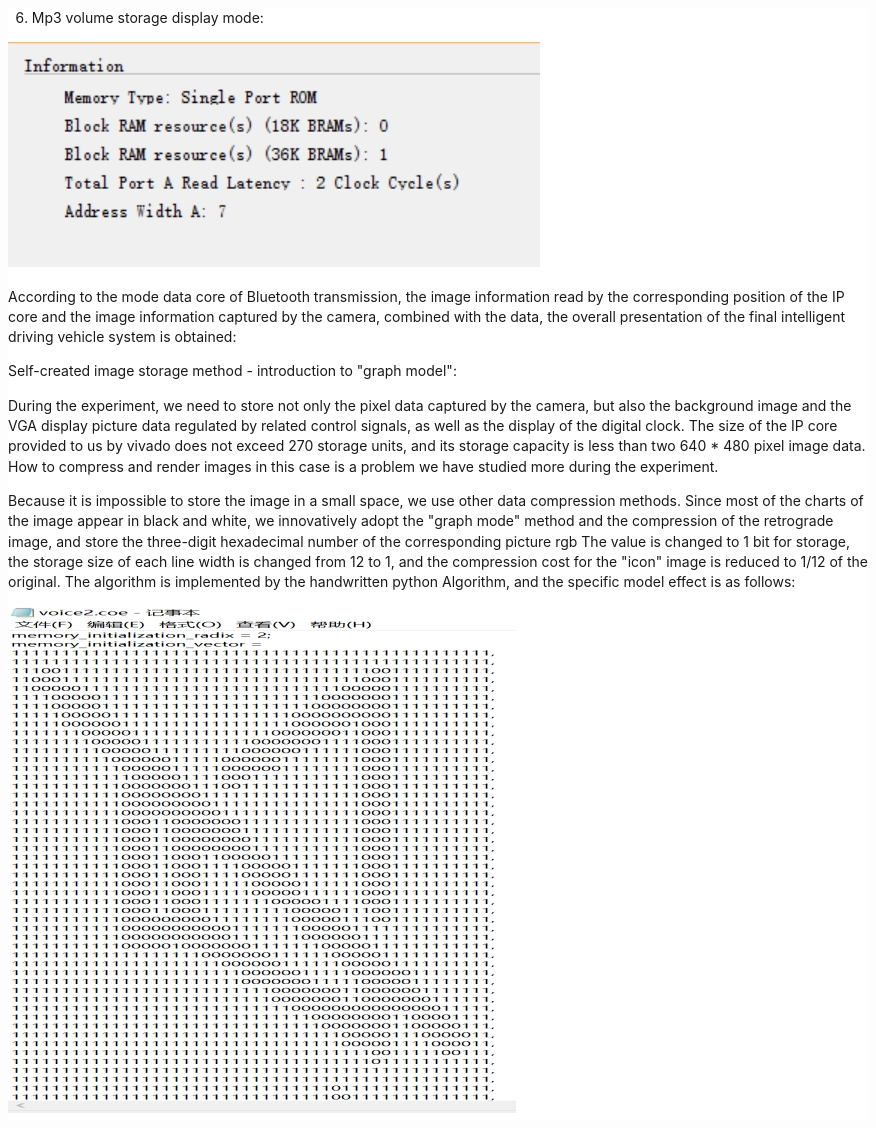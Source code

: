 6. Mp3 volume storage display mode:

![img](./pic/wps132.jpg) 

According to the mode data core of Bluetooth transmission, the image information read by the corresponding position of the IP core and the image information captured by the camera, combined with the data, the overall presentation of the final intelligent driving vehicle system is obtained:

Self-created image storage method - introduction to "graph model":

During the experiment, we need to store not only the pixel data captured by the camera, but also the background image and the VGA display picture data regulated by related control signals, as well as the display of the digital clock. The size of the IP core provided to us by vivado does not exceed 270 storage units, and its storage capacity is less than two 640 * 480 pixel image data. How to compress and render images in this case is a problem we have studied more during the experiment.

Because it is impossible to store the image in a small space, we use other data compression methods. Since most of the charts of the image appear in black and white, we innovatively adopt the "graph mode" method and the compression of the retrograde image, and store the three-digit hexadecimal number of the corresponding picture rgb The value is changed to 1 bit for storage, the storage size of each line width is changed from 12 to 1, and the compression cost for the "icon" image is reduced to 1/12 of the original. The algorithm is implemented by the handwritten python Algorithm, and the specific model effect is as follows:

![img](./pic/wps133.jpg) 
